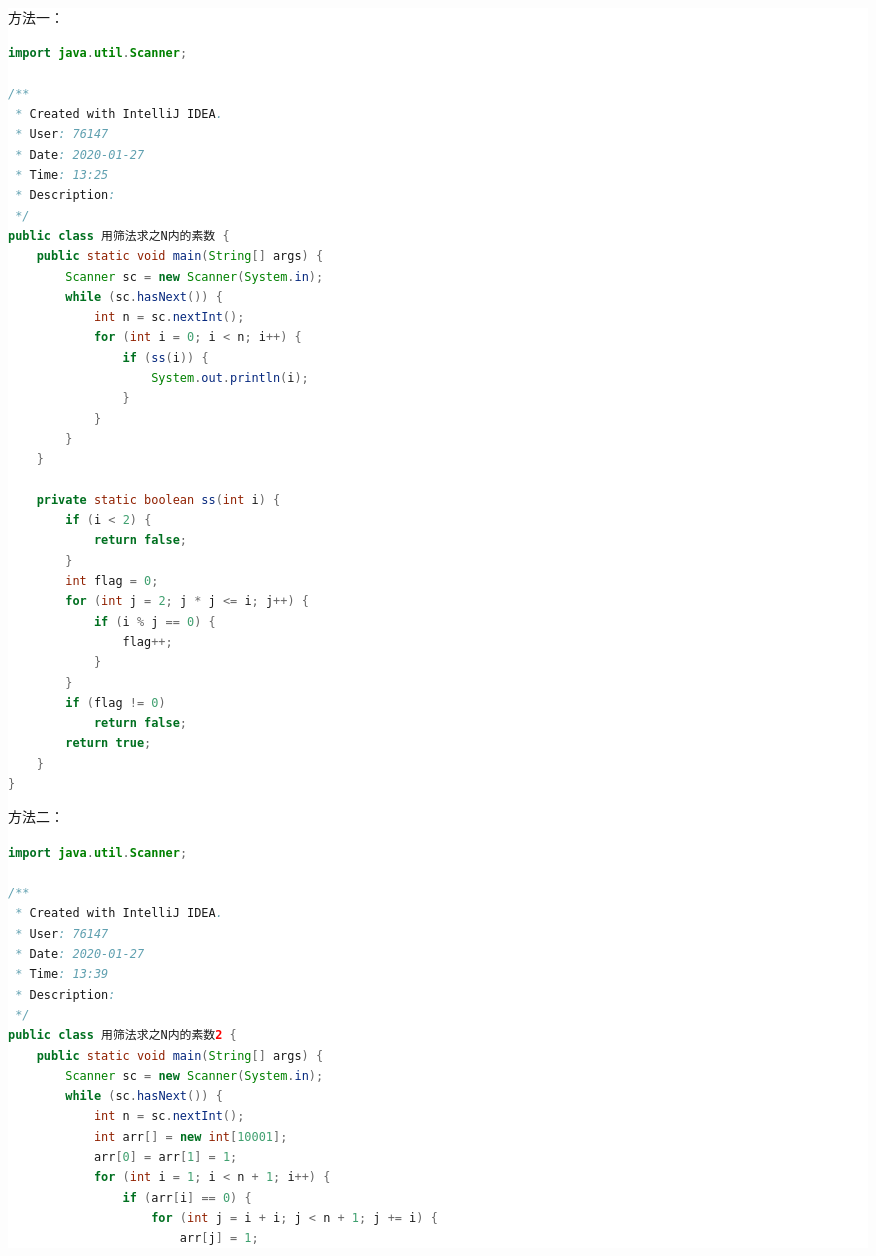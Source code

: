 方法一：

```java
import java.util.Scanner;

/**
 * Created with IntelliJ IDEA.
 * User: 76147
 * Date: 2020-01-27
 * Time: 13:25
 * Description:
 */
public class 用筛法求之N内的素数 {
    public static void main(String[] args) {
        Scanner sc = new Scanner(System.in);
        while (sc.hasNext()) {
            int n = sc.nextInt();
            for (int i = 0; i < n; i++) {
                if (ss(i)) {
                    System.out.println(i);
                }
            }
        }
    }

    private static boolean ss(int i) {
        if (i < 2) {
            return false;
        }
        int flag = 0;
        for (int j = 2; j * j <= i; j++) {
            if (i % j == 0) {
                flag++;
            }
        }
        if (flag != 0)
            return false;
        return true;
    }
}
```

方法二：

```java
import java.util.Scanner;

/**
 * Created with IntelliJ IDEA.
 * User: 76147
 * Date: 2020-01-27
 * Time: 13:39
 * Description:
 */
public class 用筛法求之N内的素数2 {
    public static void main(String[] args) {
        Scanner sc = new Scanner(System.in);
        while (sc.hasNext()) {
            int n = sc.nextInt();
            int arr[] = new int[10001];
            arr[0] = arr[1] = 1;
            for (int i = 1; i < n + 1; i++) {
                if (arr[i] == 0) {
                    for (int j = i + i; j < n + 1; j += i) {
                        arr[j] = 1;
```